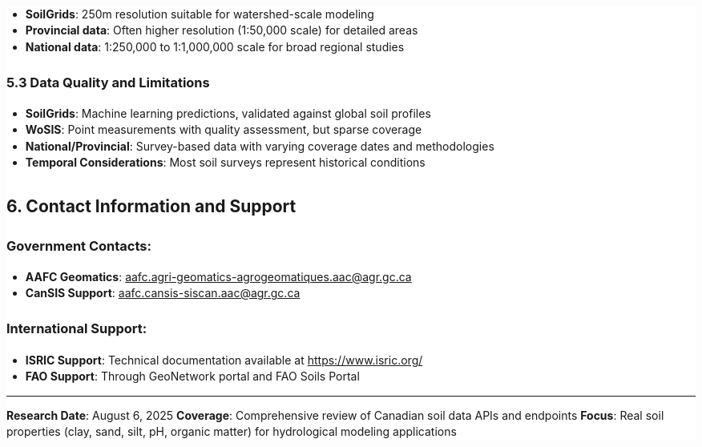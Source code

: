 - **SoilGrids**: 250m resolution suitable for watershed-scale modeling
- **Provincial data**: Often higher resolution (1:50,000 scale) for detailed areas
- **National data**: 1:250,000 to 1:1,000,000 scale for broad regional studies

### 5.3 Data Quality and Limitations

- **SoilGrids**: Machine learning predictions, validated against global soil profiles
- **WoSIS**: Point measurements with quality assessment, but sparse coverage
- **National/Provincial**: Survey-based data with varying coverage dates and methodologies
- **Temporal Considerations**: Most soil surveys represent historical conditions

## 6. Contact Information and Support

### Government Contacts:
- **AAFC Geomatics**: aafc.agri-geomatics-agrogeomatiques.aac@agr.gc.ca
- **CanSIS Support**: aafc.cansis-siscan.aac@agr.gc.ca

### International Support:
- **ISRIC Support**: Technical documentation available at https://www.isric.org/
- **FAO Support**: Through GeoNetwork portal and FAO Soils Portal

---

**Research Date**: August 6, 2025
**Coverage**: Comprehensive review of Canadian soil data APIs and endpoints
**Focus**: Real soil properties (clay, sand, silt, pH, organic matter) for hydrological modeling applications